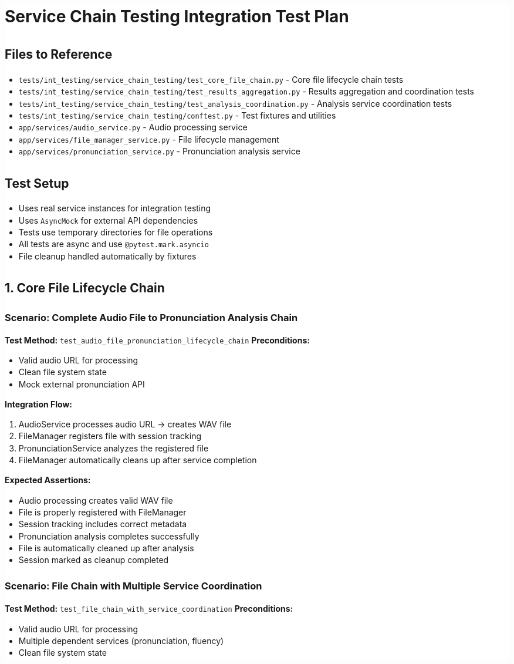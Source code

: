 # Service Chain Testing Integration Test Plan

## Files to Reference
- `tests/int_testing/service_chain_testing/test_core_file_chain.py` - Core file lifecycle chain tests
- `tests/int_testing/service_chain_testing/test_results_aggregation.py` - Results aggregation and coordination tests
- `tests/int_testing/service_chain_testing/test_analysis_coordination.py` - Analysis service coordination tests
- `tests/int_testing/service_chain_testing/conftest.py` - Test fixtures and utilities
- `app/services/audio_service.py` - Audio processing service
- `app/services/file_manager_service.py` - File lifecycle management
- `app/services/pronunciation_service.py` - Pronunciation analysis service

## Test Setup
- Uses real service instances for integration testing
- Uses `AsyncMock` for external API dependencies
- Tests use temporary directories for file operations
- All tests are async and use `@pytest.mark.asyncio`
- File cleanup handled automatically by fixtures

## 1. Core File Lifecycle Chain

### Scenario: Complete Audio File to Pronunciation Analysis Chain
**Test Method:** `test_audio_file_pronunciation_lifecycle_chain`
**Preconditions:**
- Valid audio URL for processing
- Clean file system state
- Mock external pronunciation API

**Integration Flow:**
1. AudioService processes audio URL → creates WAV file
2. FileManager registers file with session tracking
3. PronunciationService analyzes the registered file
4. FileManager automatically cleans up after service completion

**Expected Assertions:**
- Audio processing creates valid WAV file
- File is properly registered with FileManager
- Session tracking includes correct metadata
- Pronunciation analysis completes successfully
- File is automatically cleaned up after analysis
- Session marked as cleanup completed

### Scenario: File Chain with Multiple Service Coordination
**Test Method:** `test_file_chain_with_service_coordination`
**Preconditions:**
- Valid audio URL for processing
- Multiple dependent services (pronunciation, fluency)
- Clean file system state
